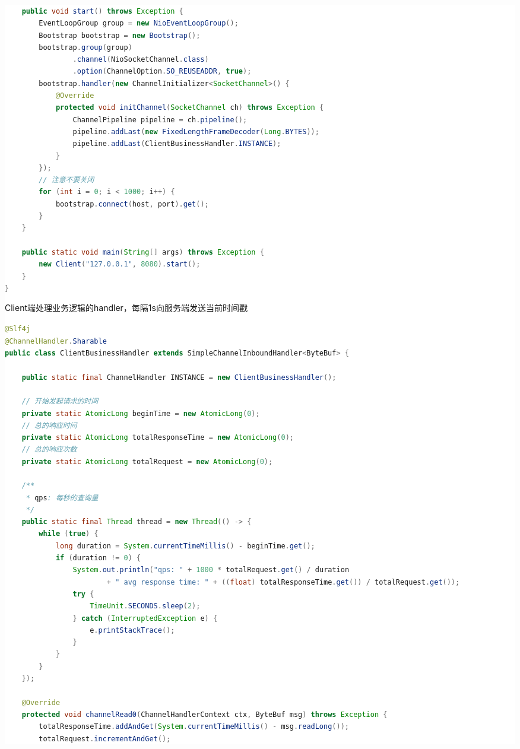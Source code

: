 ```java
    public void start() throws Exception {
        EventLoopGroup group = new NioEventLoopGroup();
        Bootstrap bootstrap = new Bootstrap();
        bootstrap.group(group)
                .channel(NioSocketChannel.class)
                .option(ChannelOption.SO_REUSEADDR, true);
        bootstrap.handler(new ChannelInitializer<SocketChannel>() {
            @Override
            protected void initChannel(SocketChannel ch) throws Exception {
                ChannelPipeline pipeline = ch.pipeline();
                pipeline.addLast(new FixedLengthFrameDecoder(Long.BYTES));
                pipeline.addLast(ClientBusinessHandler.INSTANCE);
            }
        });
        // 注意不要关闭
        for (int i = 0; i < 1000; i++) {
            bootstrap.connect(host, port).get();
        }
    }

    public static void main(String[] args) throws Exception {
        new Client("127.0.0.1", 8080).start();
    }
}
```
Client端处理业务逻辑的handler，每隔1s向服务端发送当前时间戳
```java
@Slf4j
@ChannelHandler.Sharable
public class ClientBusinessHandler extends SimpleChannelInboundHandler<ByteBuf> {

    public static final ChannelHandler INSTANCE = new ClientBusinessHandler();

    // 开始发起请求的时间
    private static AtomicLong beginTime = new AtomicLong(0);
    // 总的响应时间
    private static AtomicLong totalResponseTime = new AtomicLong(0);
    // 总的响应次数
    private static AtomicLong totalRequest = new AtomicLong(0);

    /**
     * qps: 每秒的查询量
     */
    public static final Thread thread = new Thread(() -> {
        while (true) {
            long duration = System.currentTimeMillis() - beginTime.get();
            if (duration != 0) {
                System.out.println("qps: " + 1000 * totalRequest.get() / duration
                        + " avg response time: " + ((float) totalResponseTime.get()) / totalRequest.get());
                try {
                    TimeUnit.SECONDS.sleep(2);
                } catch (InterruptedException e) {
                    e.printStackTrace();
                }
            }
        }
    });

    @Override
    protected void channelRead0(ChannelHandlerContext ctx, ByteBuf msg) throws Exception {
        totalResponseTime.addAndGet(System.currentTimeMillis() - msg.readLong());
        totalRequest.incrementAndGet();
```